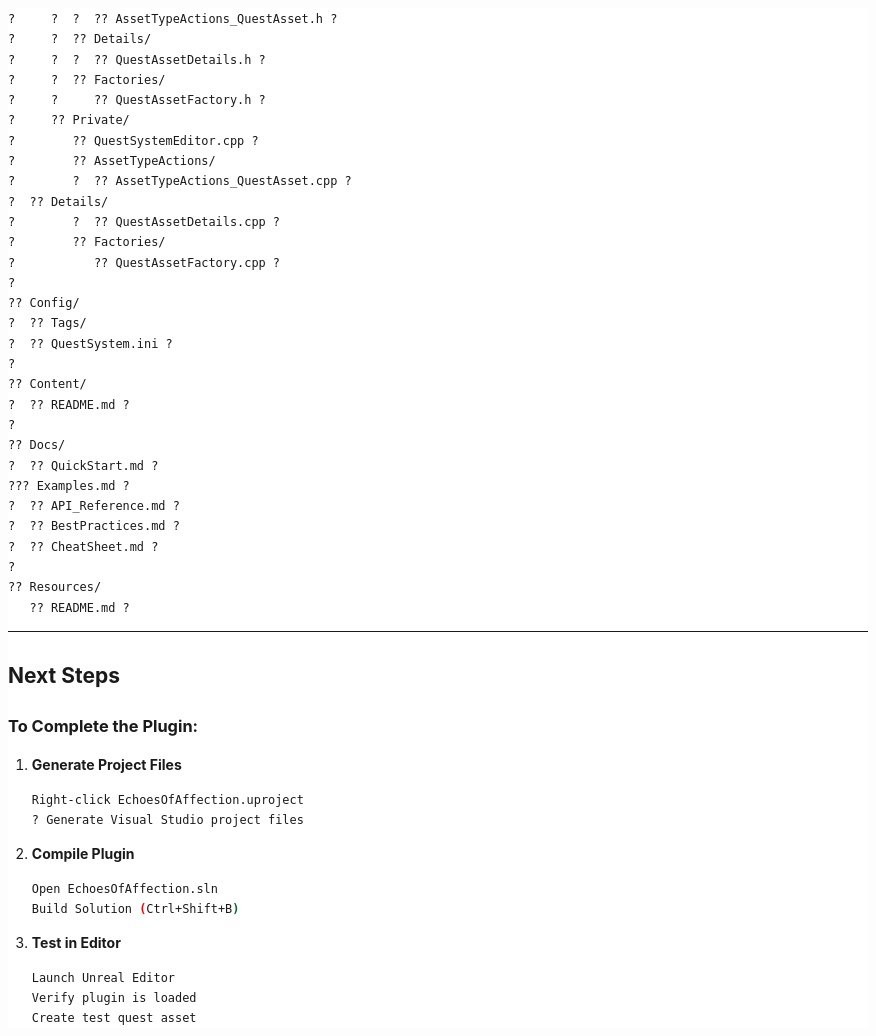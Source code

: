```
?     ?  ?  ?? AssetTypeActions_QuestAsset.h ?
?     ?  ?? Details/
?     ?  ?  ?? QuestAssetDetails.h ?
?     ?  ?? Factories/
?     ?     ?? QuestAssetFactory.h ?
?     ?? Private/
?        ?? QuestSystemEditor.cpp ?
?        ?? AssetTypeActions/
?        ?  ?? AssetTypeActions_QuestAsset.cpp ?
?  ?? Details/
?        ?  ?? QuestAssetDetails.cpp ?
?        ?? Factories/
?           ?? QuestAssetFactory.cpp ?
?
?? Config/
?  ?? Tags/
?  ?? QuestSystem.ini ?
?
?? Content/
?  ?? README.md ?
?
?? Docs/
?  ?? QuickStart.md ?
??? Examples.md ?
?  ?? API_Reference.md ?
?  ?? BestPractices.md ?
?  ?? CheatSheet.md ?
?
?? Resources/
   ?? README.md ?
```

---

## Next Steps

### To Complete the Plugin:

1. **Generate Project Files**
   ```bash
   Right-click EchoesOfAffection.uproject
   ? Generate Visual Studio project files
   ```

2. **Compile Plugin**
   ```bash
   Open EchoesOfAffection.sln
   Build Solution (Ctrl+Shift+B)
   ```

3. **Test in Editor**
   ```bash
   Launch Unreal Editor
   Verify plugin is loaded
   Create test quest asset
   ```
